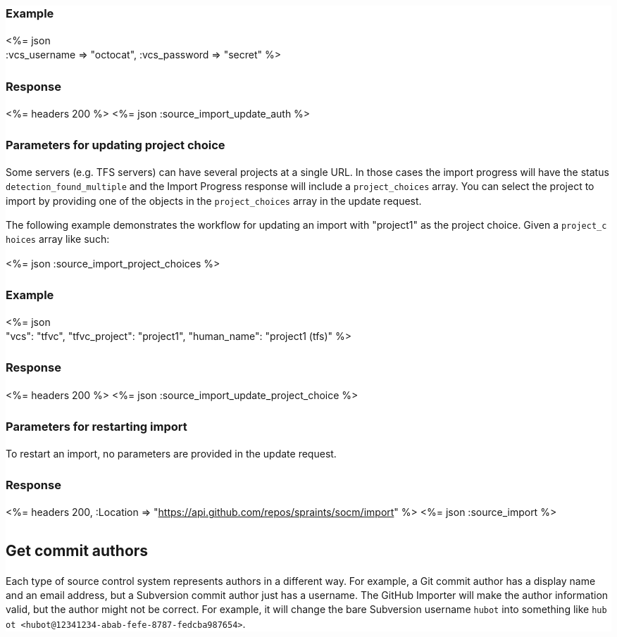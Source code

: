 ### Example

<%= json \
  :vcs_username => "octocat",
  :vcs_password => "secret"
%>

### Response

<%= headers 200 %>
<%= json :source_import_update_auth %>

### Parameters for updating project choice

Some servers (e.g. TFS servers) can have several projects at a single URL. In those cases the import progress will have the status `detection_found_multiple` and the Import Progress response will include a `project_choices` array. You can select the project to import by providing one of the objects in the `project_choices` array in the update request.

The following example demonstrates the workflow for updating an import with "project1" as the project choice. Given a `project_choices` array like such:

<%= json :source_import_project_choices %>

### Example

<%= json\
  "vcs": "tfvc",
  "tfvc_project": "project1",
  "human_name": "project1 (tfs)"
%>

### Response

<%= headers 200 %>
<%= json :source_import_update_project_choice %>

### Parameters for restarting import

To restart an import, no parameters are provided in the update request.

### Response

<%= headers 200, :Location => "https://api.github.com/repos/spraints/socm/import" %>
<%= json :source_import %>

## Get commit authors

Each type of source control system represents authors in a different way. For example, a Git commit author has a display name and an email address, but a Subversion commit author just has a username. The GitHub Importer will make the author information valid, but the author might not be correct. For example, it will change the bare Subversion username `hubot` into something like `hubot <hubot@12341234-abab-fefe-8787-fedcba987654>`.
